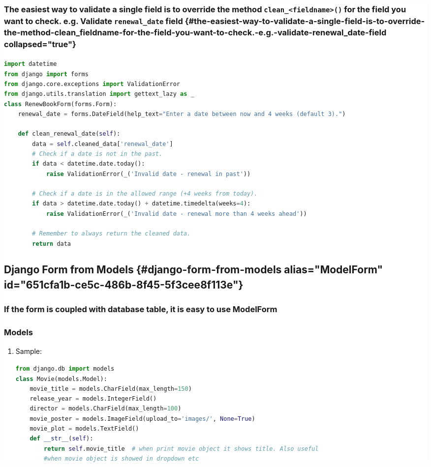 ### The easiest way to validate a single field is to override the method `clean_<fieldname>()` for the field you want to check. e.g. Validate `renewal_date` field {#the-easiest-way-to-validate-a-single-field-is-to-override-the-method-clean_fieldname-for-the-field-you-want-to-check.-e.g.-validate-renewal_date-field collapsed="true"}

``` python
import datetime
from django import forms
from django.core.exceptions import ValidationError
from django.utils.translation import gettext_lazy as _
class RenewBookForm(forms.Form):
    renewal_date = forms.DateField(help_text="Enter a date between now and 4 weeks (default 3).")

    def clean_renewal_date(self):
        data = self.cleaned_data['renewal_date']
        # Check if a date is not in the past.
        if data < datetime.date.today():
            raise ValidationError(_('Invalid date - renewal in past'))

        # Check if a date is in the allowed range (+4 weeks from today).
        if data > datetime.date.today() + datetime.timedelta(weeks=4):
            raise ValidationError(_('Invalid date - renewal more than 4 weeks ahead'))

        # Remember to always return the cleaned data.
        return data

```

## Django Form from Models {#django-form-from-models alias="ModelForm" id="651cfa1b-ce5c-486b-8f45-5f3cee8f113e"}

### If the form is coupled with database table, it is easy to use ModelForm

### Models

1.  Sample:

    ``` python
    from django.db import models
    class Movie(models.Model):
        movie_title = models.CharField(max_length=150)
        release_year = models.IntegerField()
        director = models.CharField(max_length=100)
        movie_poster = models.ImageField(upload_to='images/', None=True)
        movie_plot = models.TextField()
        def __str__(self):
            return self.movie_title  # when print movie object it shows title. Also useful
            #when movie object is showed in dropdown etc
    ```
